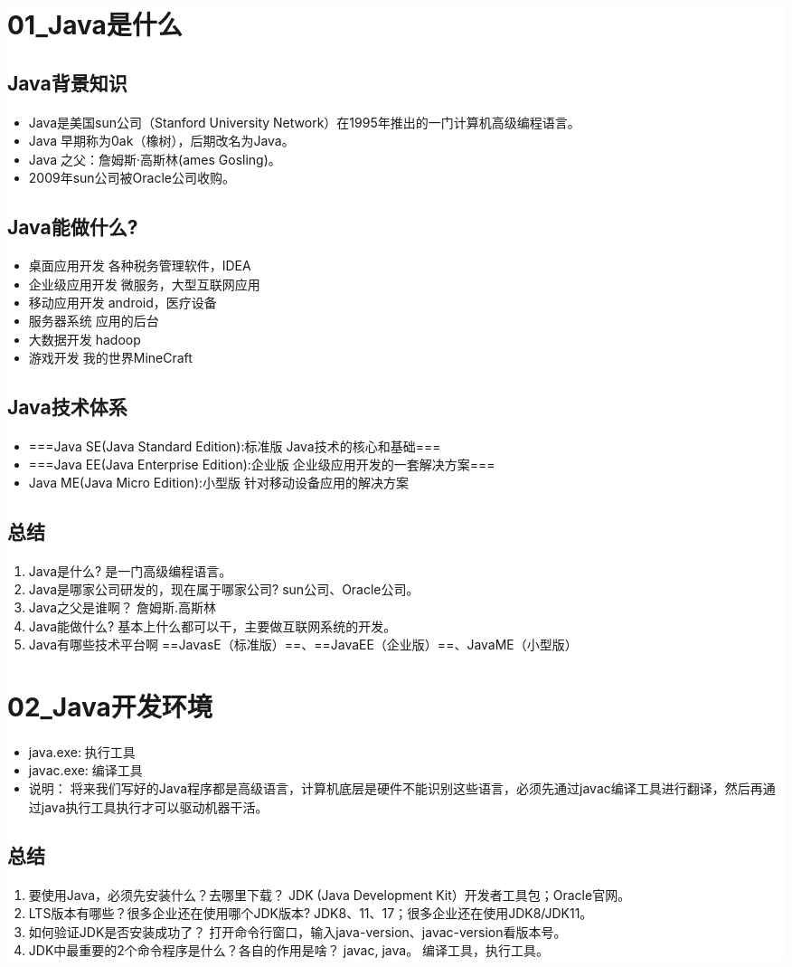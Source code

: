 # 01_Java是什么
## Java背景知识
- Java是美国sun公司（Stanford University Network）在1995年推出的一门计算机高级编程语言。
- Java 早期称为0ak（橡树），后期改名为Java。
- Java 之父：詹姆斯·高斯林(ames Gosling)。
- 2009年sun公司被Oracle公司收购。
## Java能做什么?
- 桌面应用开发
    各种税务管理软件，IDEA
- 企业级应用开发
    微服务，大型互联网应用
- 移动应用开发
    android，医疗设备
- 服务器系统
    应用的后台
- 大数据开发
    hadoop
- 游戏开发
    我的世界MineCraft
## Java技术体系
- ===Java SE(Java Standard Edition):标准版
    Java技术的核心和基础===
- ===Java EE(Java Enterprise Edition):企业版
    企业级应用开发的一套解决方案===
- Java ME(Java Micro Edition):小型版
    针对移动设备应用的解决方案
## 总结
1. Java是什么?
    是一门高级编程语言。
2. Java是哪家公司研发的，现在属于哪家公司?
    sun公司、Oracle公司。
3. Java之父是谁啊？
    詹姆斯.高斯林
4. Java能做什么?
    基本上什么都可以干，主要做互联网系统的开发。
5. Java有哪些技术平台啊
    ==JavasE（标准版）==、==JavaEE（企业版）==、JavaME（小型版）
# 02_Java开发环境
- java.exe:
    执行工具
- javac.exe: 
    编译工具
- 说明：
    将来我们写好的Java程序都是高级语言，计算机底层是硬件不能识别这些语言，必须先通过javac编译工具进行翻译，然后再通过java执行工具执行才可以驱动机器干活。
## 总结
1. 要使用Java，必须先安装什么？去哪里下载？
    JDK (Java Development Kit）开发者工具包；Oracle官网。
2. LTS版本有哪些？很多企业还在使用哪个JDK版本?
    JDK8、11、17；很多企业还在使用JDK8/JDK11。
3. 如何验证JDK是否安装成功了？
    打开命令行窗口，输入java-version、javac-version看版本号。
4. JDK中最重要的2个命令程序是什么？各自的作用是啥？
    javac, java。
    编译工具，执行工具。